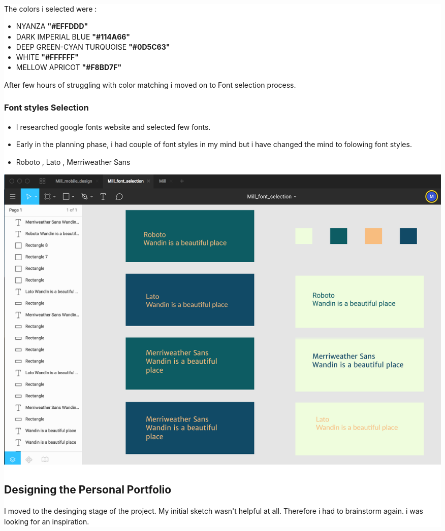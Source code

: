  The colors i selected were : 
- NYANZA **"#EFFDDD"**
- DARK IMPERIAL BLUE **"#114A66"**
- DEEP GREEN-CYAN TURQUOISE **"#0D5C63"**
- WHITE **"#FFFFFF"**
- MELLOW APRICOT **"#F8BD7F"**

 After few hours of struggling with color matching i moved on to Font selection process.

### Font styles Selection

- I researched google fonts website and selected few fonts.

- Early in the planning phase, i had couple of font styles in my mind but i have changed the mind to folowing font styles. 

- Roboto , Lato , Merriweather Sans 

![Font selection](screen-shots/font-selection.png "Font selection")

## Designing the Personal Portfolio

I moved to the desinging stage of the project. My initial sketch wasn't helpful at all. Therefore i had to brainstorm again. i was looking for an inspiration.
